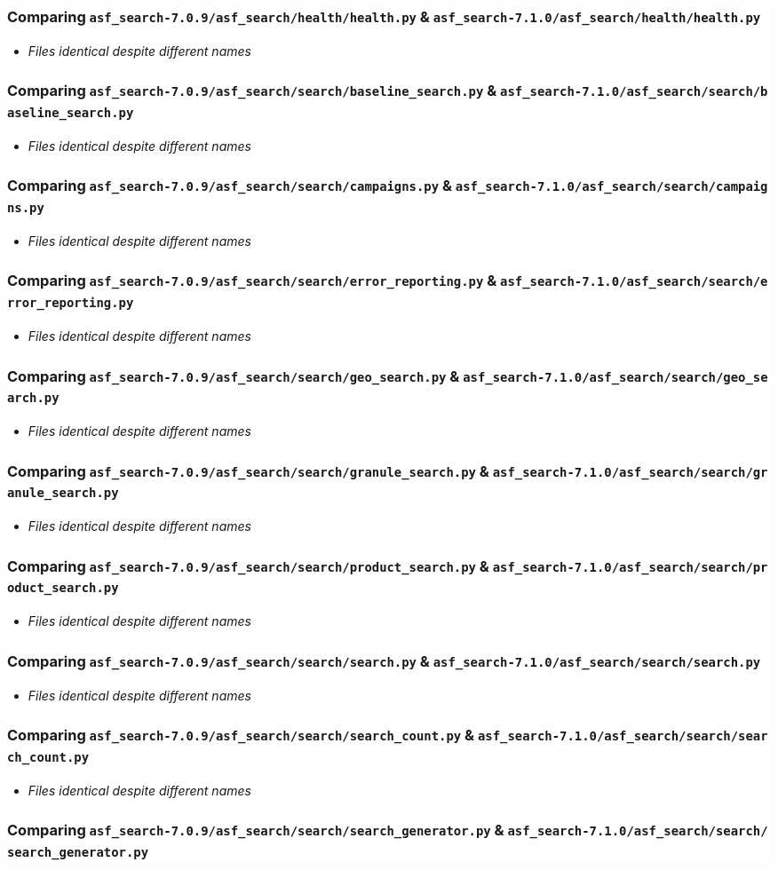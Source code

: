 ### Comparing `asf_search-7.0.9/asf_search/health/health.py` & `asf_search-7.1.0/asf_search/health/health.py`

 * *Files identical despite different names*

### Comparing `asf_search-7.0.9/asf_search/search/baseline_search.py` & `asf_search-7.1.0/asf_search/search/baseline_search.py`

 * *Files identical despite different names*

### Comparing `asf_search-7.0.9/asf_search/search/campaigns.py` & `asf_search-7.1.0/asf_search/search/campaigns.py`

 * *Files identical despite different names*

### Comparing `asf_search-7.0.9/asf_search/search/error_reporting.py` & `asf_search-7.1.0/asf_search/search/error_reporting.py`

 * *Files identical despite different names*

### Comparing `asf_search-7.0.9/asf_search/search/geo_search.py` & `asf_search-7.1.0/asf_search/search/geo_search.py`

 * *Files identical despite different names*

### Comparing `asf_search-7.0.9/asf_search/search/granule_search.py` & `asf_search-7.1.0/asf_search/search/granule_search.py`

 * *Files identical despite different names*

### Comparing `asf_search-7.0.9/asf_search/search/product_search.py` & `asf_search-7.1.0/asf_search/search/product_search.py`

 * *Files identical despite different names*

### Comparing `asf_search-7.0.9/asf_search/search/search.py` & `asf_search-7.1.0/asf_search/search/search.py`

 * *Files identical despite different names*

### Comparing `asf_search-7.0.9/asf_search/search/search_count.py` & `asf_search-7.1.0/asf_search/search/search_count.py`

 * *Files identical despite different names*

### Comparing `asf_search-7.0.9/asf_search/search/search_generator.py` & `asf_search-7.1.0/asf_search/search/search_generator.py`
